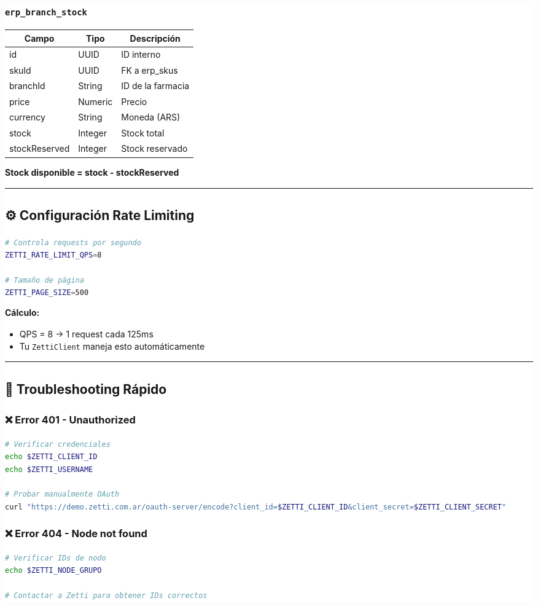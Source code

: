 ### `erp_branch_stock`
| Campo | Tipo | Descripción |
|-------|------|-------------|
| id | UUID | ID interno |
| skuId | UUID | FK a erp_skus |
| branchId | String | ID de la farmacia |
| price | Numeric | Precio |
| currency | String | Moneda (ARS) |
| stock | Integer | Stock total |
| stockReserved | Integer | Stock reservado |

**Stock disponible = stock - stockReserved**

---

## ⚙️ Configuración Rate Limiting

```bash
# Controla requests por segundo
ZETTI_RATE_LIMIT_QPS=8

# Tamaño de página
ZETTI_PAGE_SIZE=500
```

**Cálculo:**
- QPS = 8 → 1 request cada 125ms
- Tu `ZettiClient` maneja esto automáticamente

---

## 🐛 Troubleshooting Rápido

### ❌ Error 401 - Unauthorized
```bash
# Verificar credenciales
echo $ZETTI_CLIENT_ID
echo $ZETTI_USERNAME

# Probar manualmente OAuth
curl "https://demo.zetti.com.ar/oauth-server/encode?client_id=$ZETTI_CLIENT_ID&client_secret=$ZETTI_CLIENT_SECRET"
```

### ❌ Error 404 - Node not found
```bash
# Verificar IDs de nodo
echo $ZETTI_NODE_GRUPO

# Contactar a Zetti para obtener IDs correctos
```
